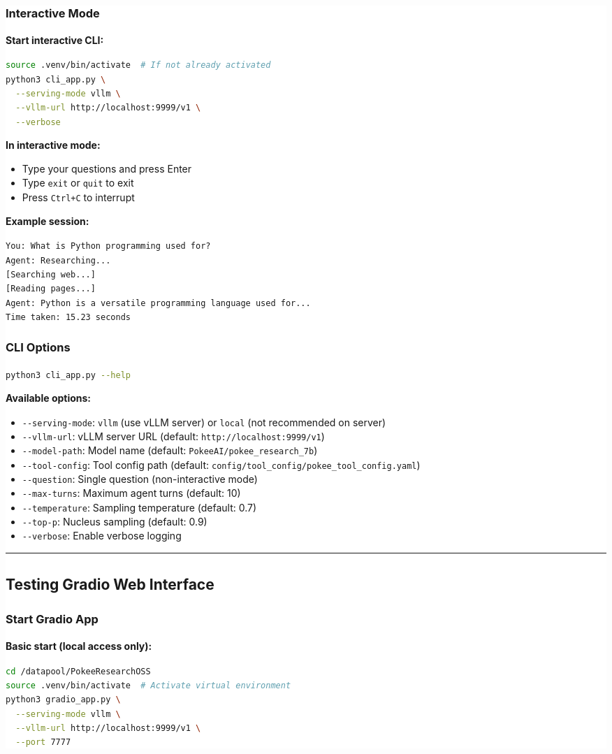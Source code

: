 ### Interactive Mode

**Start interactive CLI:**

```bash
source .venv/bin/activate  # If not already activated
python3 cli_app.py \
  --serving-mode vllm \
  --vllm-url http://localhost:9999/v1 \
  --verbose
```

**In interactive mode:**

- Type your questions and press Enter
- Type `exit` or `quit` to exit
- Press `Ctrl+C` to interrupt

**Example session:**

```
You: What is Python programming used for?
Agent: Researching...
[Searching web...]
[Reading pages...]
Agent: Python is a versatile programming language used for...
Time taken: 15.23 seconds
```

### CLI Options

```bash
python3 cli_app.py --help
```

**Available options:**

- `--serving-mode`: `vllm` (use vLLM server) or `local` (not recommended on server)
- `--vllm-url`: vLLM server URL (default: `http://localhost:9999/v1`)
- `--model-path`: Model name (default: `PokeeAI/pokee_research_7b`)
- `--tool-config`: Tool config path (default: `config/tool_config/pokee_tool_config.yaml`)
- `--question`: Single question (non-interactive mode)
- `--max-turns`: Maximum agent turns (default: 10)
- `--temperature`: Sampling temperature (default: 0.7)
- `--top-p`: Nucleus sampling (default: 0.9)
- `--verbose`: Enable verbose logging

---

## Testing Gradio Web Interface

### Start Gradio App

**Basic start (local access only):**

```bash
cd /datapool/PokeeResearchOSS
source .venv/bin/activate  # Activate virtual environment
python3 gradio_app.py \
  --serving-mode vllm \
  --vllm-url http://localhost:9999/v1 \
  --port 7777
```
